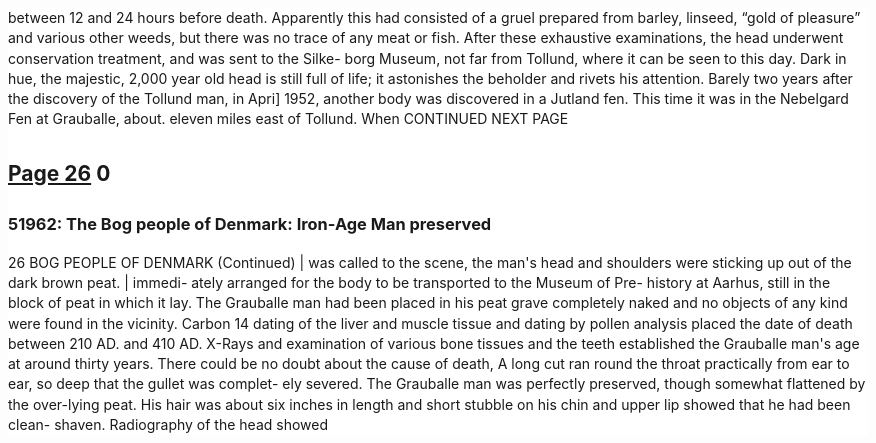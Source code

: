between 12 and 24 hours before death. 
Apparently this had consisted of a 
gruel prepared from barley, linseed, 
“gold of pleasure” and various other 
weeds, but there was no trace of any 
meat or fish. 
After these exhaustive examinations, 
the head underwent conservation 
treatment, and was sent to the Silke- 
borg Museum, not far from Tollund, 
where it can be seen to this day. 
Dark in hue, the majestic, 2,000 year 
old head is still full of life; it astonishes 
the beholder and rivets his attention. 
Barely two years after the discovery 
of the Tollund man, in Apri] 1952, 
another body was discovered in a 
Jutland fen. This time it was in the 
Nebelgard Fen at Grauballe, about. 
eleven miles east of Tollund. When 
CONTINUED NEXT PAGE 

## [Page 26](https://demo.humlab.umu.se/courier/078273engo.pdf#page=26) 0

### 51962: The Bog people of Denmark: Iron-Age Man preserved

  
       
26 
BOG PEOPLE OF DENMARK (Continued) 
| was called to the scene, the man's 
head and shoulders were sticking up 
out of the dark brown peat. | immedi- 
ately arranged for the body to be 
transported to the Museum of Pre- 
history at Aarhus, still in the block of 
peat in which it lay. 
The Grauballe man had been placed 
in his peat grave completely naked 
and no objects of any kind were found 
in the vicinity. Carbon 14 dating of 
the liver and muscle tissue and dating 
by pollen analysis placed the date of 
death between 210 AD. and 410 AD. 
X-Rays and examination of various 
bone tissues and the teeth established 
the Grauballe man's age at around 
thirty years. 
There could be no doubt about the 
cause of death, A long cut ran round 
the throat practically from ear to ear, 
so deep that the gullet was complet- 
ely severed. 
The Grauballe man was perfectly 
preserved, though somewhat flattened 
by the over-lying peat. His hair was 
about six inches in length and short 
stubble on his chin and upper lip 
showed that he had been clean- 
shaven. 
Radiography of the head showed 